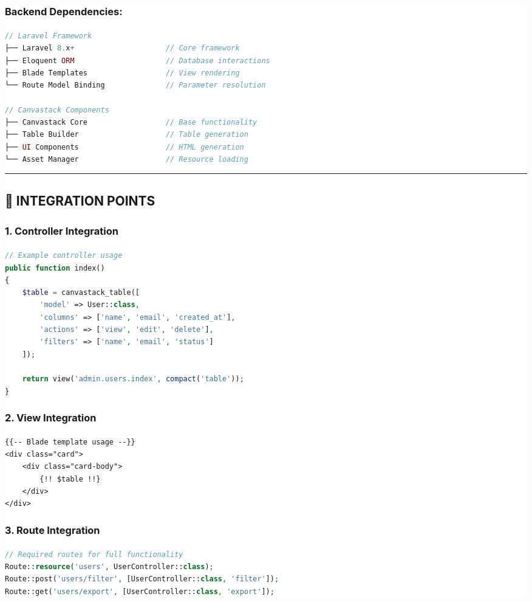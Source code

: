 ### **Backend Dependencies:**
```php
// Laravel Framework
├── Laravel 8.x+                     // Core framework
├── Eloquent ORM                     // Database interactions
├── Blade Templates                  // View rendering
└── Route Model Binding              // Parameter resolution

// Canvastack Components
├── Canvastack Core                  // Base functionality
├── Table Builder                    // Table generation
├── UI Components                    // HTML generation
└── Asset Manager                    // Resource loading
```

---

## 🔌 **INTEGRATION POINTS**

### **1. Controller Integration**
```php
// Example controller usage
public function index()
{
    $table = canvastack_table([
        'model' => User::class,
        'columns' => ['name', 'email', 'created_at'],
        'actions' => ['view', 'edit', 'delete'],
        'filters' => ['name', 'email', 'status']
    ]);
    
    return view('admin.users.index', compact('table'));
}
```

### **2. View Integration**
```blade
{{-- Blade template usage --}}
<div class="card">
    <div class="card-body">
        {!! $table !!}
    </div>
</div>
```

### **3. Route Integration**
```php
// Required routes for full functionality
Route::resource('users', UserController::class);
Route::post('users/filter', [UserController::class, 'filter']);
Route::get('users/export', [UserController::class, 'export']);
```
